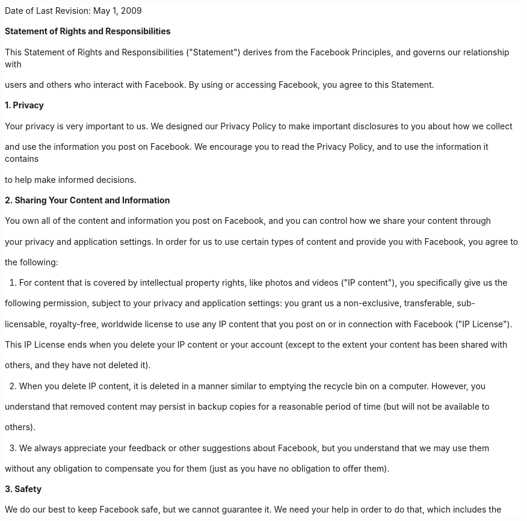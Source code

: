 Date of Last Revision: May 1, 2009

**Statement of Rights and Responsibilities**

This Statement of Rights and Responsibilities ("Statement") derives from the Facebook Principles, and governs our relationship with

users and others who interact with Facebook. By using or accessing Facebook, you agree to this Statement.

**1. Privacy**

Your privacy is very important to us. We designed our Privacy Policy to make important disclosures to you about how we collect

and use the information you post on Facebook. We encourage you to read the Privacy Policy, and to use the information it contains

to help make informed decisions.

**2. Sharing Your Content and Information**

You own all of the content and information you post on Facebook, and you can control how we share your content through

your privacy and application settings. In order for us to use certain types of content and provide you with Facebook, you agree to

the following:

1. For content that is covered by intellectual property rights, like photos and videos ("IP content"), you speciﬁcally give us the

following permission, subject to your privacy and application settings: you grant us a non-exclusive, transferable, sub-

licensable, royalty-free, worldwide license to use any IP content that you post on or in connection with Facebook ("IP License").

This IP License ends when you delete your IP content or your account (except to the extent your content has been shared with

others, and they have not deleted it).

2. When you delete IP content, it is deleted in a manner similar to emptying the recycle bin on a computer. However, you

understand that removed content may persist in backup copies for a reasonable period of time (but will not be available to

others).

3. We always appreciate your feedback or other suggestions about Facebook, but you understand that we may use them

without any obligation to compensate you for them (just as you have no obligation to oﬀer them).

**3. Safety**

We do our best to keep Facebook safe, but we cannot guarantee it. We need your help in order to do that, which includes the
